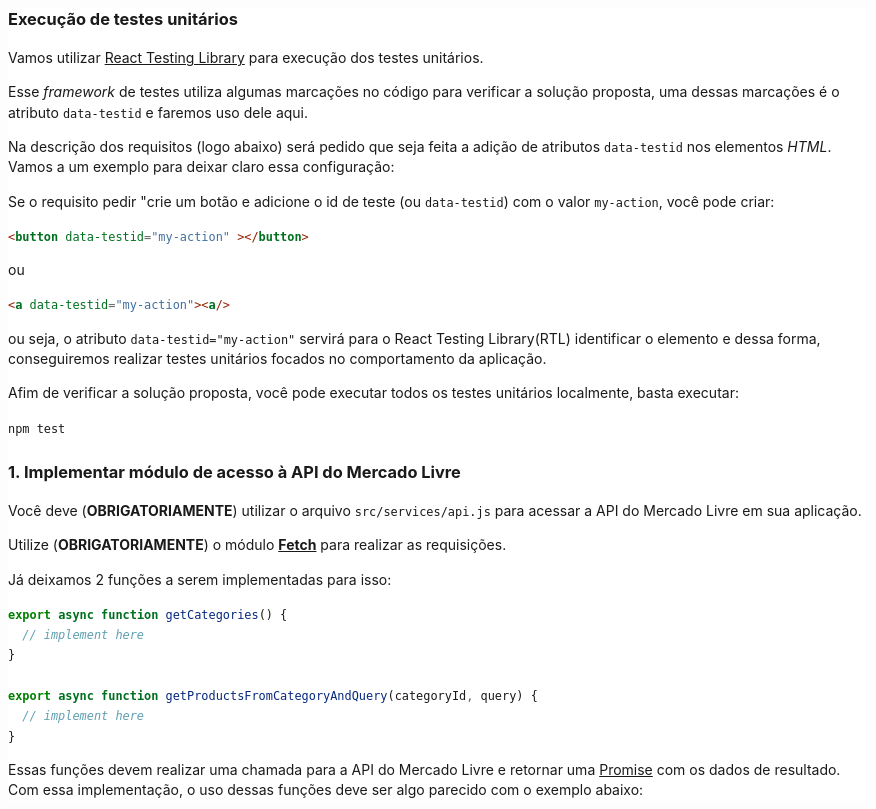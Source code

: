 ### Execução de testes unitários

Vamos utilizar [React Testing Library](https://testing-library.com/docs/react-testing-library/intro) para execução dos testes unitários.

Esse _framework_ de testes utiliza algumas marcações no código para verificar a solução proposta, uma dessas marcações é o atributo `data-testid` e faremos uso dele aqui.

Na descrição dos requisitos (logo abaixo) será pedido que seja feita a adição de atributos `data-testid` nos elementos _HTML_. Vamos a um exemplo para deixar claro essa configuração:

Se o requisito pedir "crie um botão e adicione o id de teste (ou `data-testid`) com o valor `my-action`, você pode criar:

```html
<button data-testid="my-action" ></button>
```

ou

```html
<a data-testid="my-action"><a/>
```

ou seja, o atributo `data-testid="my-action"` servirá para o React Testing Library(RTL) identificar o elemento e dessa forma, conseguiremos realizar testes unitários focados no comportamento da aplicação.

Afim de verificar a solução proposta, você pode executar todos os testes unitários localmente, basta executar:

```bash
npm test
```

### 1. Implementar módulo de acesso à API do Mercado Livre

Você deve (**OBRIGATORIAMENTE**) utilizar o arquivo `src/services/api.js` para acessar a API do Mercado Livre em sua aplicação.

Utilize (**OBRIGATORIAMENTE**) o módulo **[Fetch](https://developer.mozilla.org/en-US/docs/Web/API/Fetch_API/Using_Fetch)** para realizar as requisições.

Já deixamos 2 funções a serem implementadas para isso:

```javascript
export async function getCategories() {
  // implement here
}

export async function getProductsFromCategoryAndQuery(categoryId, query) {
  // implement here
}
```

Essas funções devem realizar uma chamada para a API do Mercado Livre e retornar uma [Promise](https://developer.mozilla.org/en-US/docs/Web/JavaScript/Reference/Global_Objects/Promise) com os dados de resultado.
Com essa implementação, o uso dessas funções deve ser algo parecido com o exemplo abaixo:
